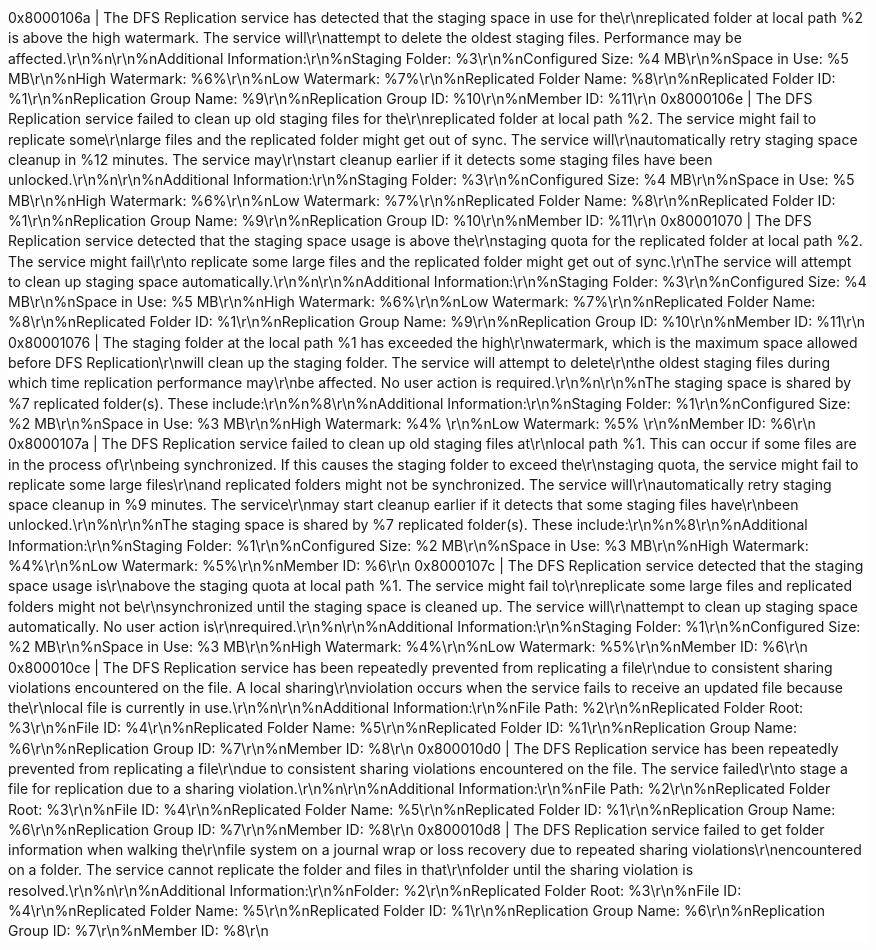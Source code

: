 0x8000106a | The DFS Replication service has detected that the staging space in use for the\r\nreplicated folder at local path %2 is above the high watermark. The service will\r\nattempt to delete the oldest staging files. Performance may be affected.\r\n%n\r\n%nAdditional Information:\r\n%nStaging Folder: %3\r\n%nConfigured Size: %4 MB\r\n%nSpace in Use: %5 MB\r\n%nHigh Watermark: %6%\r\n%nLow Watermark: %7%\r\n%nReplicated Folder Name: %8\r\n%nReplicated Folder ID: %1\r\n%nReplication Group Name: %9\r\n%nReplication Group ID: %10\r\n%nMember ID: %11\r\n
0x8000106e | The DFS Replication service failed to clean up old staging files for the\r\nreplicated folder at local path %2. The service might fail to replicate some\r\nlarge files and the replicated folder might get out of sync. The service will\r\nautomatically retry staging space cleanup in %12 minutes. The service may\r\nstart cleanup earlier if it detects some staging files have been unlocked.\r\n%n\r\n%nAdditional Information:\r\n%nStaging Folder: %3\r\n%nConfigured Size: %4 MB\r\n%nSpace in Use: %5 MB\r\n%nHigh Watermark: %6%\r\n%nLow Watermark: %7%\r\n%nReplicated Folder Name: %8\r\n%nReplicated Folder ID: %1\r\n%nReplication Group Name: %9\r\n%nReplication Group ID: %10\r\n%nMember ID: %11\r\n
0x80001070 | The DFS Replication service detected that the staging space usage is above the\r\nstaging quota for the replicated folder at local path %2. The service might fail\r\nto replicate some large files and the replicated folder might get out of sync.\r\nThe service will attempt to clean up staging space automatically.\r\n%n\r\n%nAdditional Information:\r\n%nStaging Folder: %3\r\n%nConfigured Size: %4 MB\r\n%nSpace in Use: %5 MB\r\n%nHigh Watermark: %6%\r\n%nLow Watermark: %7%\r\n%nReplicated Folder Name: %8\r\n%nReplicated Folder ID: %1\r\n%nReplication Group Name: %9\r\n%nReplication Group ID: %10\r\n%nMember ID: %11\r\n
0x80001076 | The staging folder at the local path %1 has exceeded the high\r\nwatermark, which is the maximum space allowed before DFS Replication\r\nwill clean up the staging folder. The service will attempt to delete\r\nthe oldest staging files during which time replication performance may\r\nbe affected. No user action is required.\r\n%n\r\n%nThe staging space is shared by %7 replicated folder(s). These include:\r\n%n%8\r\n%nAdditional Information:\r\n%nStaging Folder: %1\r\n%nConfigured Size: %2 MB\r\n%nSpace in Use: %3 MB\r\n%nHigh Watermark: %4% \r\n%nLow Watermark: %5% \r\n%nMember ID: %6\r\n
0x8000107a | The DFS Replication service failed to clean up old staging files at\r\nlocal path %1. This can occur if some files are in the process of\r\nbeing synchronized. If this causes the staging folder to exceed the\r\nstaging quota, the service might fail to replicate some large files\r\nand replicated folders might not be synchronized. The service will\r\nautomatically retry staging space cleanup in %9 minutes. The service\r\nmay start cleanup earlier if it detects that some staging files have\r\nbeen unlocked.\r\n%n\r\n%nThe staging space is shared by %7 replicated folder(s). These include:\r\n%n%8\r\n%nAdditional Information:\r\n%nStaging Folder: %1\r\n%nConfigured Size: %2 MB\r\n%nSpace in Use: %3 MB\r\n%nHigh Watermark: %4%\r\n%nLow Watermark: %5%\r\n%nMember ID: %6\r\n
0x8000107c | The DFS Replication service detected that the staging space usage is\r\nabove the staging quota at local path %1. The service might fail to\r\nreplicate some large files and replicated folders might not be\r\nsynchronized until the staging space is cleaned up. The service will\r\nattempt to clean up staging space automatically. No user action is\r\nrequired.\r\n%n\r\n%nAdditional Information:\r\n%nStaging Folder: %1\r\n%nConfigured Size: %2 MB\r\n%nSpace in Use: %3 MB\r\n%nHigh Watermark: %4%\r\n%nLow Watermark: %5%\r\n%nMember ID: %6\r\n
0x800010ce | The DFS Replication service has been repeatedly prevented from replicating a file\r\ndue to consistent sharing violations encountered on the file. A local sharing\r\nviolation occurs when the service fails to receive an updated file because the\r\nlocal file is currently in use.\r\n%n\r\n%nAdditional Information:\r\n%nFile Path: %2\r\n%nReplicated Folder Root: %3\r\n%nFile ID: %4\r\n%nReplicated Folder Name: %5\r\n%nReplicated Folder ID: %1\r\n%nReplication Group Name: %6\r\n%nReplication Group ID: %7\r\n%nMember ID: %8\r\n
0x800010d0 | The DFS Replication service has been repeatedly prevented from replicating a file\r\ndue to consistent sharing violations encountered on the file. The service failed\r\nto stage a file for replication due to a sharing violation.\r\n%n\r\n%nAdditional Information:\r\n%nFile Path: %2\r\n%nReplicated Folder Root: %3\r\n%nFile ID: %4\r\n%nReplicated Folder Name: %5\r\n%nReplicated Folder ID: %1\r\n%nReplication Group Name: %6\r\n%nReplication Group ID: %7\r\n%nMember ID: %8\r\n
0x800010d8 | The DFS Replication service failed to get folder information when walking the\r\nfile system on a journal wrap or loss recovery due to repeated sharing violations\r\nencountered on a folder. The service cannot replicate the folder and files in that\r\nfolder until the sharing violation is resolved.\r\n%n\r\n%nAdditional Information:\r\n%nFolder: %2\r\n%nReplicated Folder Root: %3\r\n%nFile ID: %4\r\n%nReplicated Folder Name: %5\r\n%nReplicated Folder ID: %1\r\n%nReplication Group Name: %6\r\n%nReplication Group ID: %7\r\n%nMember ID: %8\r\n
